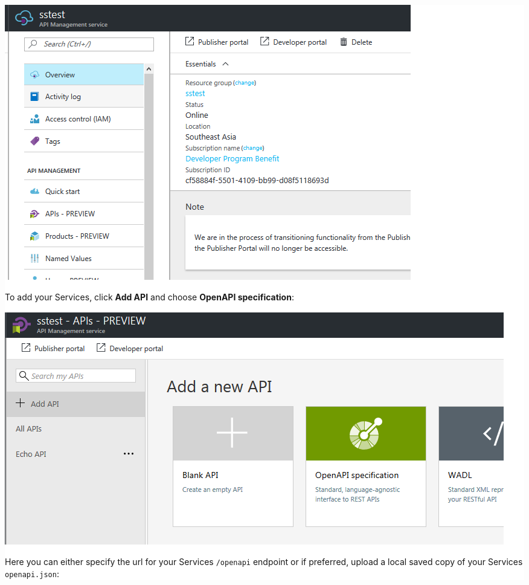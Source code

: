 ![](../images/azure-api-management/5-publisher-portal.png)

To add your Services, click **Add API** and choose **OpenAPI specification**:

![](../images/azure-api-management/6-add-api.png)

Here you can either specify the url for your Services `/openapi` endpoint or if preferred, upload a 
local saved copy of your Services `openapi.json`:
